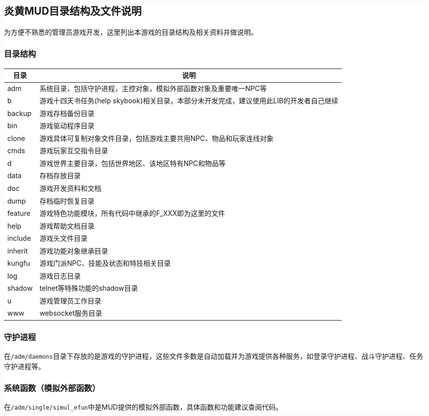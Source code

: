 ## 炎黄MUD目录结构及文件说明

为方便不熟悉的管理员游戏开发，这里列出本游戏的目录结构及相关资料并做说明。


### 目录结构

|目录|说明|
|--|--|
|adm|系统目录，包括守护进程，主控对象，模拟外部函数对象及重要唯一NPC等|
|b|游戏十四天书任务(help skybook)相关目录，本部分未开发完成，建议使用此LIB的开发者自己继续|
|backup|游戏存档备份目录|
|bin|游戏驱动程序目录|
|clone|游戏具体可复制对象文件目录，包括游戏主要共用NPC、物品和玩家连线对象|
|cmds|游戏玩家互交指令目录|
|d|游戏世界主要目录，包括世界地区、该地区特有NPC和物品等|
|data|存档存放目录|
|doc|游戏开发资料和文档|
|dump|存档临时恢复目录|
|feature|游戏特色功能模块，所有代码中继承的F_XXX即为这里的文件|
|help|游戏帮助文档目录|
|include|游戏头文件目录|
|inherit|游戏功能对象继承目录|
|kungfu|游戏门派NPC、技能及状态和特技相关目录|
|log|游戏日志目录|
|shadow|telnet等特殊功能的shadow目录|
|u|游戏管理员工作目录|
|www|websocket服务目录|


### 守护进程

在`/adm/daemons`目录下存放的是游戏的守护进程，这些文件多数是自动加载并为游戏提供各种服务，如登录守护进程、战斗守护进程、任务守护进程等。


### 系统函数（模拟外部函数）

在`/adm/single/simul_efun`中是MUD提供的模拟外部函数，具体函数和功能建议查阅代码。

